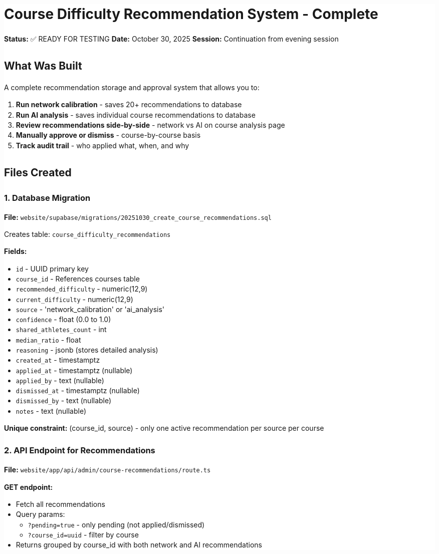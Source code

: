# Course Difficulty Recommendation System - Complete

**Status:** ✅ READY FOR TESTING
**Date:** October 30, 2025
**Session:** Continuation from evening session

## What Was Built

A complete recommendation storage and approval system that allows you to:

1. **Run network calibration** - saves 20+ recommendations to database
2. **Run AI analysis** - saves individual course recommendations to database
3. **Review recommendations side-by-side** - network vs AI on course analysis page
4. **Manually approve or dismiss** - course-by-course basis
5. **Track audit trail** - who applied what, when, and why

## Files Created

### 1. Database Migration
**File:** `website/supabase/migrations/20251030_create_course_recommendations.sql`

Creates table: `course_difficulty_recommendations`

**Fields:**
- `id` - UUID primary key
- `course_id` - References courses table
- `recommended_difficulty` - numeric(12,9)
- `current_difficulty` - numeric(12,9)
- `source` - 'network_calibration' or 'ai_analysis'
- `confidence` - float (0.0 to 1.0)
- `shared_athletes_count` - int
- `median_ratio` - float
- `reasoning` - jsonb (stores detailed analysis)
- `created_at` - timestamptz
- `applied_at` - timestamptz (nullable)
- `applied_by` - text (nullable)
- `dismissed_at` - timestamptz (nullable)
- `dismissed_by` - text (nullable)
- `notes` - text (nullable)

**Unique constraint:** (course_id, source) - only one active recommendation per source per course

### 2. API Endpoint for Recommendations
**File:** `website/app/api/admin/course-recommendations/route.ts`

**GET endpoint:**
- Fetch all recommendations
- Query params:
  - `?pending=true` - only pending (not applied/dismissed)
  - `?course_id=uuid` - filter by course
- Returns grouped by course_id with both network and AI recommendations
